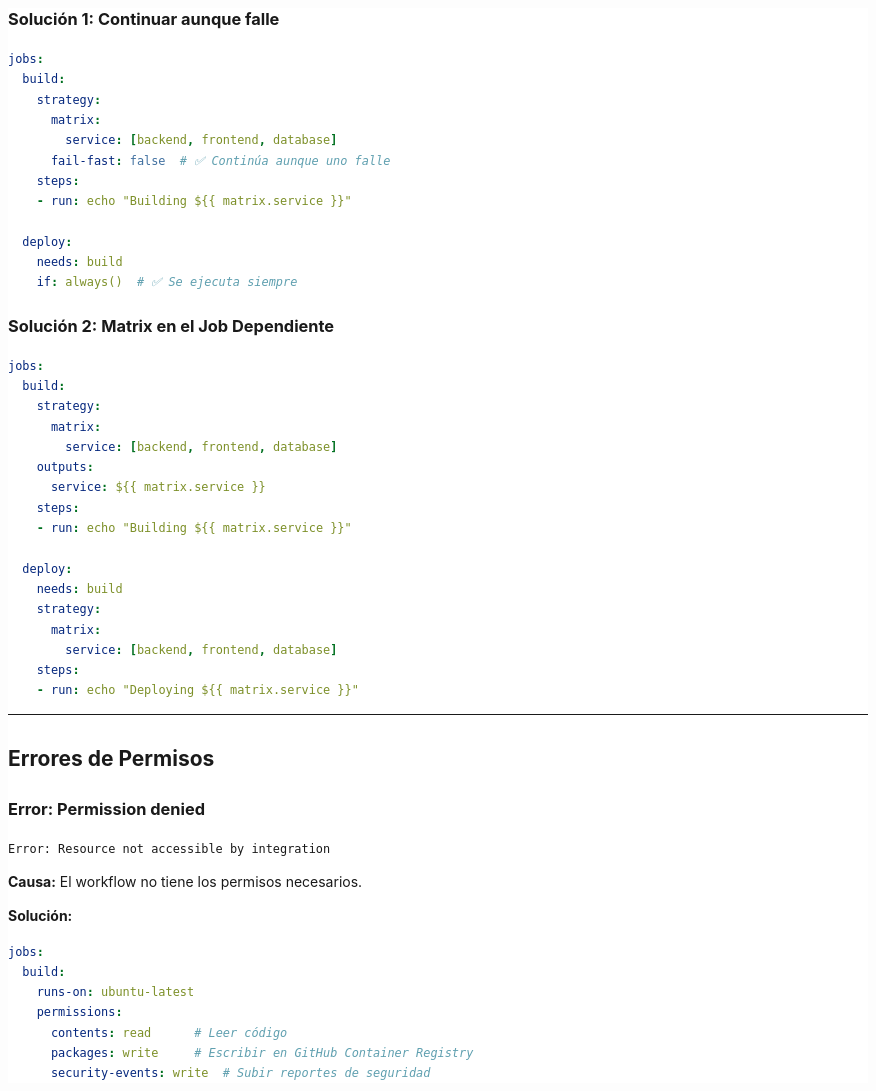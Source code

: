 ### Solución 1: Continuar aunque falle

```yaml
jobs:
  build:
    strategy:
      matrix:
        service: [backend, frontend, database]
      fail-fast: false  # ✅ Continúa aunque uno falle
    steps:
    - run: echo "Building ${{ matrix.service }}"
  
  deploy:
    needs: build
    if: always()  # ✅ Se ejecuta siempre
```

### Solución 2: Matrix en el Job Dependiente

```yaml
jobs:
  build:
    strategy:
      matrix:
        service: [backend, frontend, database]
    outputs:
      service: ${{ matrix.service }}
    steps:
    - run: echo "Building ${{ matrix.service }}"
  
  deploy:
    needs: build
    strategy:
      matrix:
        service: [backend, frontend, database]
    steps:
    - run: echo "Deploying ${{ matrix.service }}"
```

---

## Errores de Permisos

### Error: Permission denied

```
Error: Resource not accessible by integration
```

**Causa:** El workflow no tiene los permisos necesarios.

**Solución:**
```yaml
jobs:
  build:
    runs-on: ubuntu-latest
    permissions:
      contents: read      # Leer código
      packages: write     # Escribir en GitHub Container Registry
      security-events: write  # Subir reportes de seguridad
```
